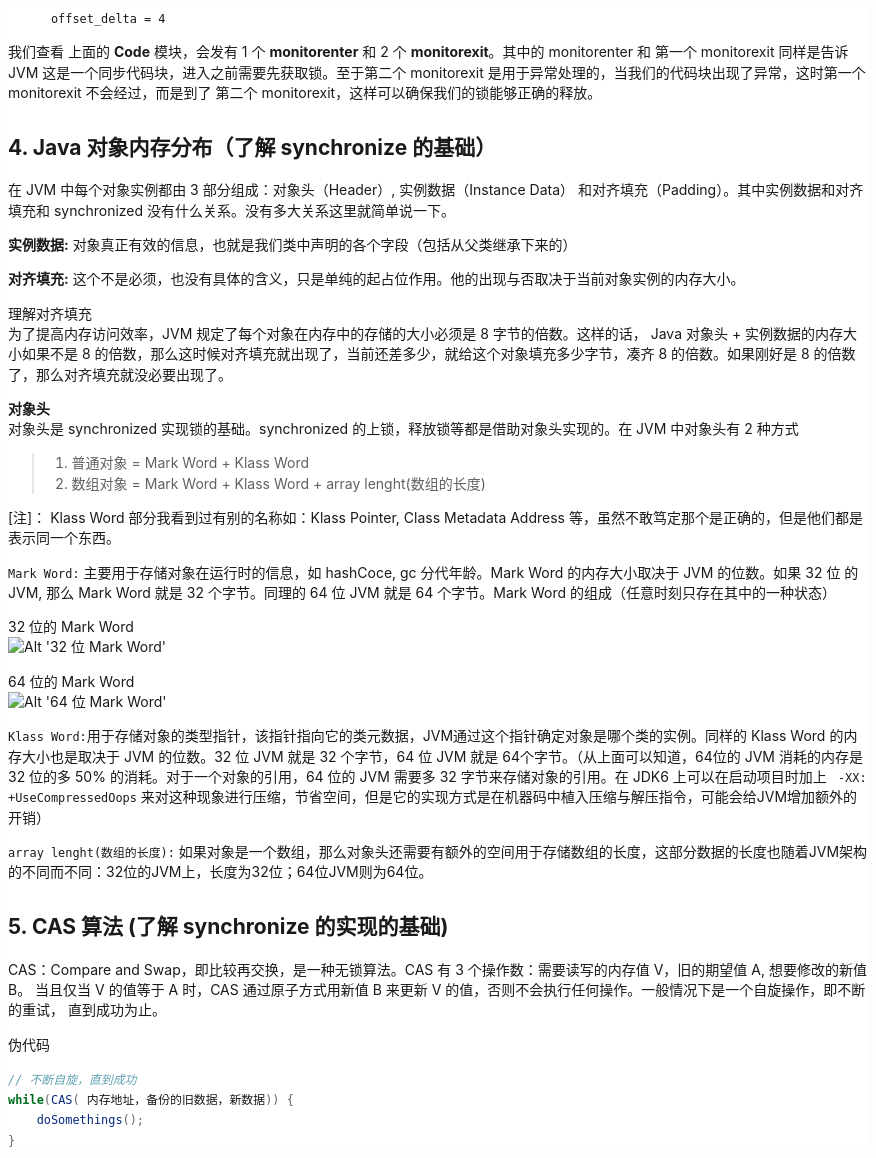```class
      offset_delta = 4
```
我们查看 上面的 **Code** 模块，会发有 1 个 **monitorenter** 和 2 个 **monitorexit**。其中的 monitorenter 和 第一个 monitorexit 同样是告诉 JVM 这是一个同步代码块，进入之前需要先获取锁。至于第二个 monitorexit 是用于异常处理的，当我们的代码块出现了异常，这时第一个 monitorexit 不会经过，而是到了 第二个 monitorexit，这样可以确保我们的锁能够正确的释放。


## 4. Java 对象内存分布（了解 synchronize 的基础）
在 JVM 中每个对象实例都由 3 部分组成：对象头（Header）, 实例数据（Instance Data） 和对齐填充（Padding）。其中实例数据和对齐填充和 synchronized 没有什么关系。没有多大关系这里就简单说一下。

**实例数据:** 对象真正有效的信息，也就是我们类中声明的各个字段（包括从父类继承下来的）

**对齐填充:** 这个不是必须，也没有具体的含义，只是单纯的起占位作用。他的出现与否取决于当前对象实例的内存大小。

理解对齐填充  
为了提高内存访问效率，JVM 规定了每个对象在内存中的存储的大小必须是 8 字节的倍数。这样的话，
Java 对象头 + 实例数据的内存大小如果不是 8 的倍数，那么这时候对齐填充就出现了，当前还差多少，就给这个对象填充多少字节，凑齐 8 的倍数。如果刚好是 8 的倍数了，那么对齐填充就没必要出现了。


**对象头**  
对象头是 synchronized 实现锁的基础。synchronized 的上锁，释放锁等都是借助对象头实现的。在 JVM 中对象头有 2 种方式
>1. 普通对象 = Mark Word + Klass Word 
>2. 数组对象 = Mark Word + Klass Word + array lenght(数组的长度)

[注]： Klass Word 部分我看到过有别的名称如：Klass Pointer, Class Metadata Address 等，虽然不敢笃定那个是正确的，但是他们都是表示同一个东西。

`Mark Word:` 主要用于存储对象在运行时的信息，如 hashCoce, gc 分代年龄。Mark Word 的内存大小取决于 JVM 的位数。如果 32 位 的 JVM, 那么 Mark Word 就是 32 个字节。同理的 64 位 JVM 就是 64 个字节。Mark Word 的组成（任意时刻只存在其中的一种状态）

32 位的 Mark Word  
![Alt '32 位 Mark Word'](https://s2.ax1x.com/2020/01/05/lBTXY4.png)

64 位的 Mark Word  
![Alt '64 位 Mark Word'](https://s2.ax1x.com/2020/01/05/lBTOkF.png)

`Klass Word:`用于存储对象的类型指针，该指针指向它的类元数据，JVM通过这个指针确定对象是哪个类的实例。同样的 Klass Word 的内存大小也是取决于 JVM 的位数。32 位 JVM 就是 32 个字节，64 位 JVM 就是 64个字节。（从上面可以知道，64位的 JVM 消耗的内存是 32 位的多 50% 的消耗。对于一个对象的引用，64 位的 JVM 需要多 32 字节来存储对象的引用。在 JDK6 上可以在启动项目时加上 ` -XX:+UseCompressedOops` 来对这种现象进行压缩，节省空间，但是它的实现方式是在机器码中植入压缩与解压指令，可能会给JVM增加额外的开销）

`array lenght(数组的长度):` 如果对象是一个数组，那么对象头还需要有额外的空间用于存储数组的长度，这部分数据的长度也随着JVM架构的不同而不同：32位的JVM上，长度为32位；64位JVM则为64位。


## 5. CAS 算法 (了解 synchronize 的实现的基础)

CAS：Compare and Swap，即比较再交换，是一种无锁算法。CAS 有 3 个操作数：需要读写的内存值 V，旧的期望值 A, 想要修改的新值 B。
当且仅当 V 的值等于 A 时，CAS 通过原子方式用新值 B 来更新 V 的值，否则不会执行任何操作。一般情况下是一个自旋操作，即不断的重试， 直到成功为止。

伪代码
```java
// 不断自旋，直到成功
while(CAS( 内存地址，备份的旧数据，新数据)) {
    doSomethings();
}
```
